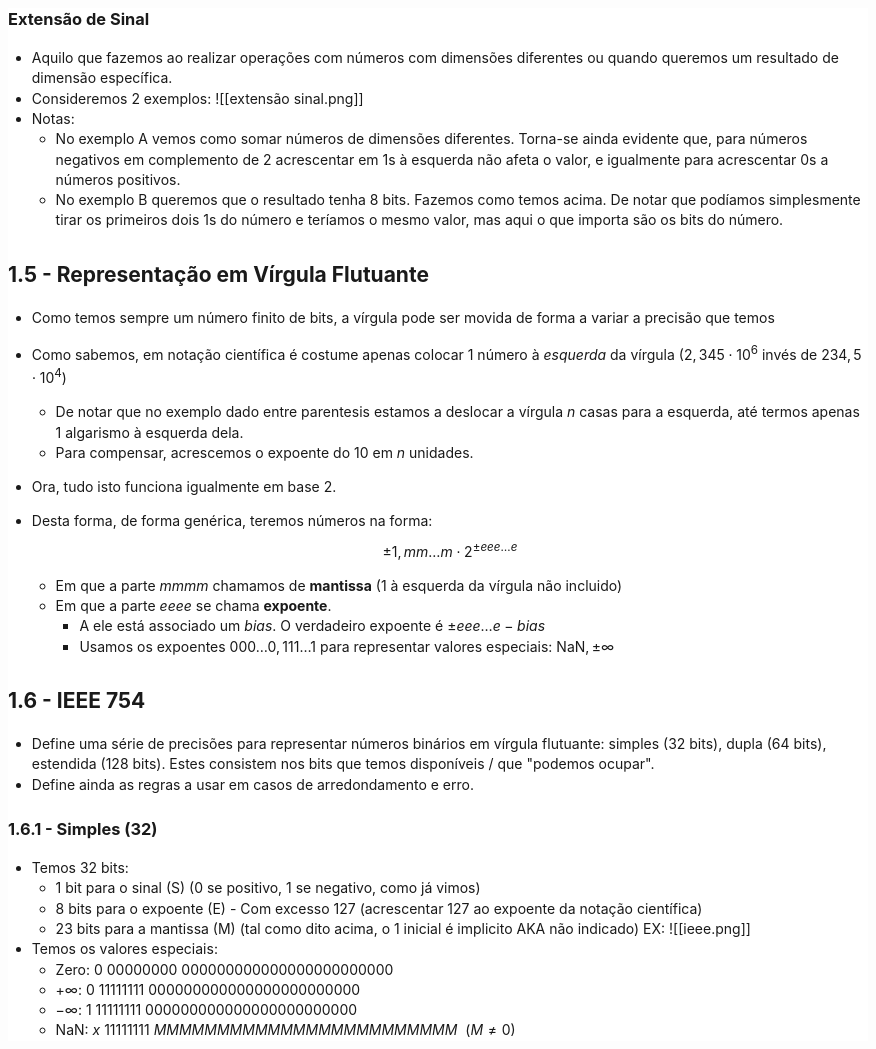 ### Extensão de Sinal
- Aquilo que fazemos ao realizar operações com números com dimensões diferentes ou quando queremos um resultado de dimensão específica. 
- Consideremos 2 exemplos:
![[extensão sinal.png]]
- Notas:
    - No exemplo A vemos como somar números de dimensões diferentes. Torna-se ainda evidente que, para números negativos em complemento de 2 acrescentar em 1s à esquerda não afeta o valor, e igualmente para acrescentar 0s a números positivos.
    - No exemplo B queremos que o resultado tenha 8 bits. Fazemos como temos acima. De notar que podíamos simplesmente tirar os primeiros dois 1s do número e teríamos o mesmo valor, mas aqui o que importa são os bits do número.

## 1.5 - Representação em Vírgula Flutuante
- Como temos sempre um número finito de bits, a vírgula pode ser movida de forma a variar a precisão que temos
- Como sabemos, em notação científica é costume apenas colocar 1 número à *esquerda* da vírgula ($2,345\cdot10^{6}$ invés de $234,5\cdot10^{4}$)
    - De notar que no exemplo dado entre  parentesis estamos a deslocar a vírgula $n$ casas para a esquerda, até termos apenas 1 algarismo à esquerda dela.
    - Para compensar, acrescemos o expoente do 10 em $n$ unidades.

- Ora, tudo isto funciona igualmente em base 2.
- Desta forma, de forma genérica, teremos números na forma:
$$\pm1,mm\dots m\cdot2^{\pm eee\dots e}$$
    - Em que a parte $mmmm$ chamamos de **mantissa** (1 à esquerda da vírgula não incluido)
    - Em que a parte $eeee$ se chama **expoente**.
        - A ele está associado um *bias*. O verdadeiro expoente é $\pm eee\dots e-bias$
        - Usamos os expoentes $000\dots0,111\dots1$ para representar valores especiais: $\text{NaN},\pm\infty$

## 1.6 - IEEE 754
- Define uma série de precisões para representar números binários em vírgula flutuante: simples (32 bits), dupla (64 bits), estendida (128 bits). Estes consistem nos bits que temos disponíveis / que "podemos ocupar".
- Define ainda as regras a usar em casos de arredondamento e erro.

### 1.6.1 -  Simples (32)
- Temos 32 bits:
    - 1 bit para o sinal (S) (0 se positivo, 1 se negativo, como já vimos)
    - 8 bits para o expoente (E) - Com excesso 127 (acrescentar 127 ao expoente da notação científica)
    - 23 bits para a mantissa (M) (tal como dito acima, o 1 inicial é implicito AKA não indicado)
EX:
![[ieee.png]]
- Temos os valores especiais:
    - Zero: $0~00000000~000000000000000000000000$
    - $+\infty$: $0~11111111~000000000000000000000000$
    - $-\infty$: $1~11111111~000000000000000000000000$
    - $\text{NaN}$: $x~11111111~MMMMMMMMMMMMMMMMMMMMMMMM~~(M\neq0)$
